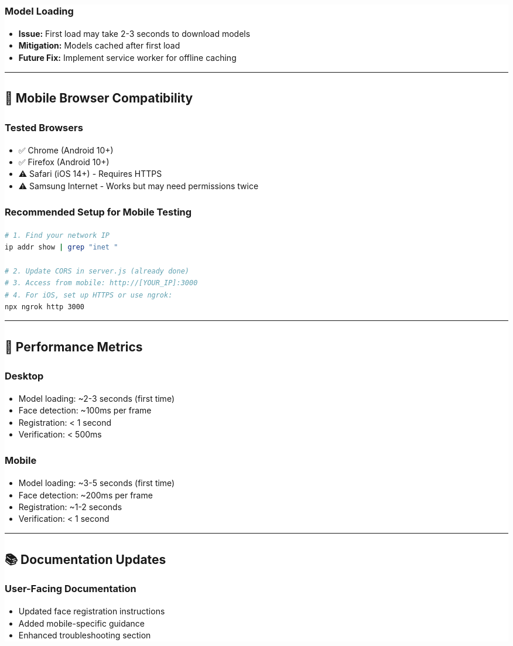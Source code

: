 ### Model Loading
- **Issue:** First load may take 2-3 seconds to download models
- **Mitigation:** Models cached after first load
- **Future Fix:** Implement service worker for offline caching

---

## 📱 Mobile Browser Compatibility

### Tested Browsers
- ✅ Chrome (Android 10+)
- ✅ Firefox (Android 10+)
- ⚠️  Safari (iOS 14+) - Requires HTTPS
- ⚠️  Samsung Internet - Works but may need permissions twice

### Recommended Setup for Mobile Testing
```bash
# 1. Find your network IP
ip addr show | grep "inet "

# 2. Update CORS in server.js (already done)
# 3. Access from mobile: http://[YOUR_IP]:3000
# 4. For iOS, set up HTTPS or use ngrok:
npx ngrok http 3000
```

---

## 🎯 Performance Metrics

### Desktop
- Model loading: ~2-3 seconds (first time)
- Face detection: ~100ms per frame
- Registration: < 1 second
- Verification: < 500ms

### Mobile
- Model loading: ~3-5 seconds (first time)
- Face detection: ~200ms per frame
- Registration: ~1-2 seconds
- Verification: < 1 second

---

## 📚 Documentation Updates

### User-Facing Documentation
- Updated face registration instructions
- Added mobile-specific guidance
- Enhanced troubleshooting section
